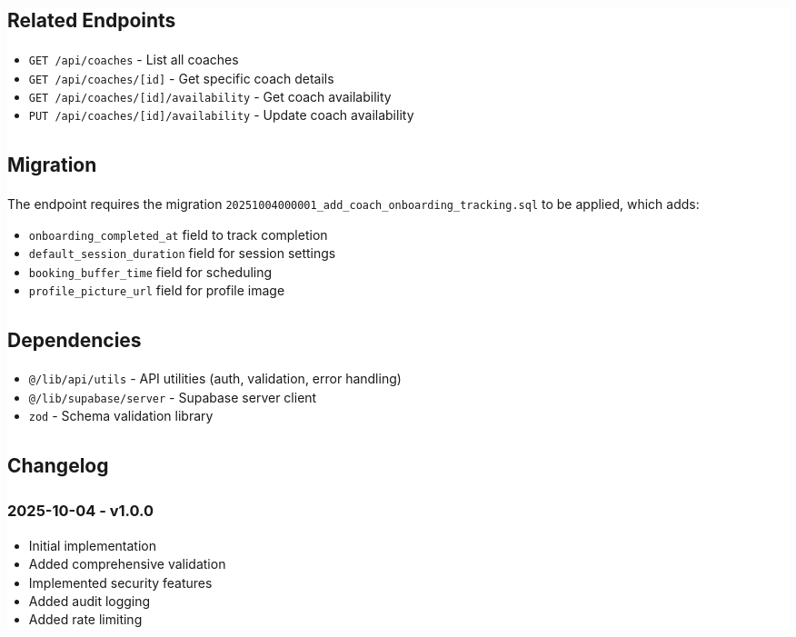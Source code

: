 ## Related Endpoints

- `GET /api/coaches` - List all coaches
- `GET /api/coaches/[id]` - Get specific coach details
- `GET /api/coaches/[id]/availability` - Get coach availability
- `PUT /api/coaches/[id]/availability` - Update coach availability

## Migration

The endpoint requires the migration `20251004000001_add_coach_onboarding_tracking.sql` to be applied, which adds:
- `onboarding_completed_at` field to track completion
- `default_session_duration` field for session settings
- `booking_buffer_time` field for scheduling
- `profile_picture_url` field for profile image

## Dependencies

- `@/lib/api/utils` - API utilities (auth, validation, error handling)
- `@/lib/supabase/server` - Supabase server client
- `zod` - Schema validation library

## Changelog

### 2025-10-04 - v1.0.0
- Initial implementation
- Added comprehensive validation
- Implemented security features
- Added audit logging
- Added rate limiting
